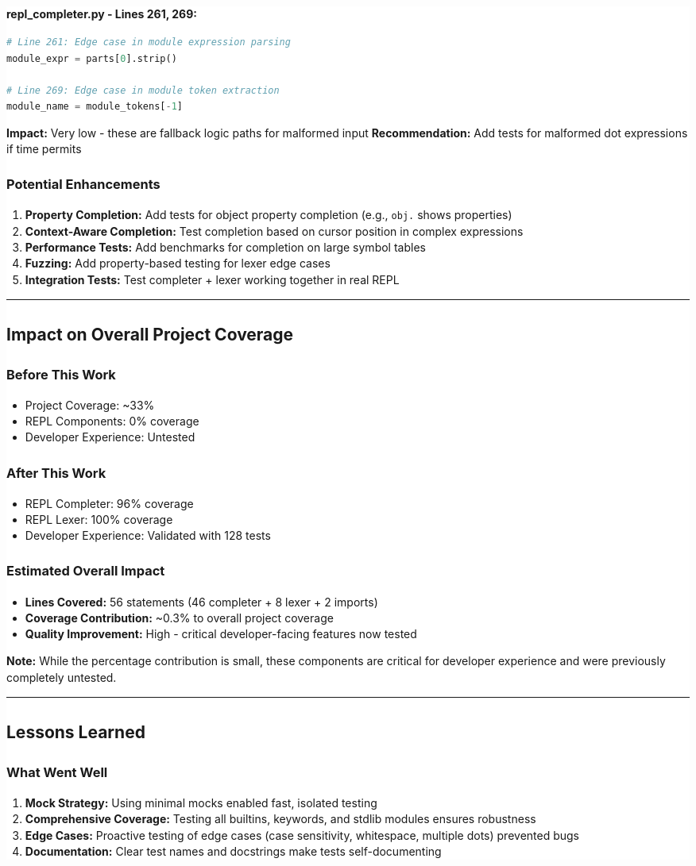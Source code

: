 **repl_completer.py - Lines 261, 269:**
```python
# Line 261: Edge case in module expression parsing
module_expr = parts[0].strip()

# Line 269: Edge case in module token extraction
module_name = module_tokens[-1]
```

**Impact:** Very low - these are fallback logic paths for malformed input
**Recommendation:** Add tests for malformed dot expressions if time permits

### Potential Enhancements

1. **Property Completion:** Add tests for object property completion (e.g., `obj.` shows properties)
2. **Context-Aware Completion:** Test completion based on cursor position in complex expressions
3. **Performance Tests:** Add benchmarks for completion on large symbol tables
4. **Fuzzing:** Add property-based testing for lexer edge cases
5. **Integration Tests:** Test completer + lexer working together in real REPL

---

## Impact on Overall Project Coverage

### Before This Work
- Project Coverage: ~33%
- REPL Components: 0% coverage
- Developer Experience: Untested

### After This Work
- REPL Completer: 96% coverage
- REPL Lexer: 100% coverage
- Developer Experience: Validated with 128 tests

### Estimated Overall Impact
- **Lines Covered:** 56 statements (46 completer + 8 lexer + 2 imports)
- **Coverage Contribution:** ~0.3% to overall project coverage
- **Quality Improvement:** High - critical developer-facing features now tested

**Note:** While the percentage contribution is small, these components are critical for developer experience and were previously completely untested.

---

## Lessons Learned

### What Went Well
1. **Mock Strategy:** Using minimal mocks enabled fast, isolated testing
2. **Comprehensive Coverage:** Testing all builtins, keywords, and stdlib modules ensures robustness
3. **Edge Cases:** Proactive testing of edge cases (case sensitivity, whitespace, multiple dots) prevented bugs
4. **Documentation:** Clear test names and docstrings make tests self-documenting
